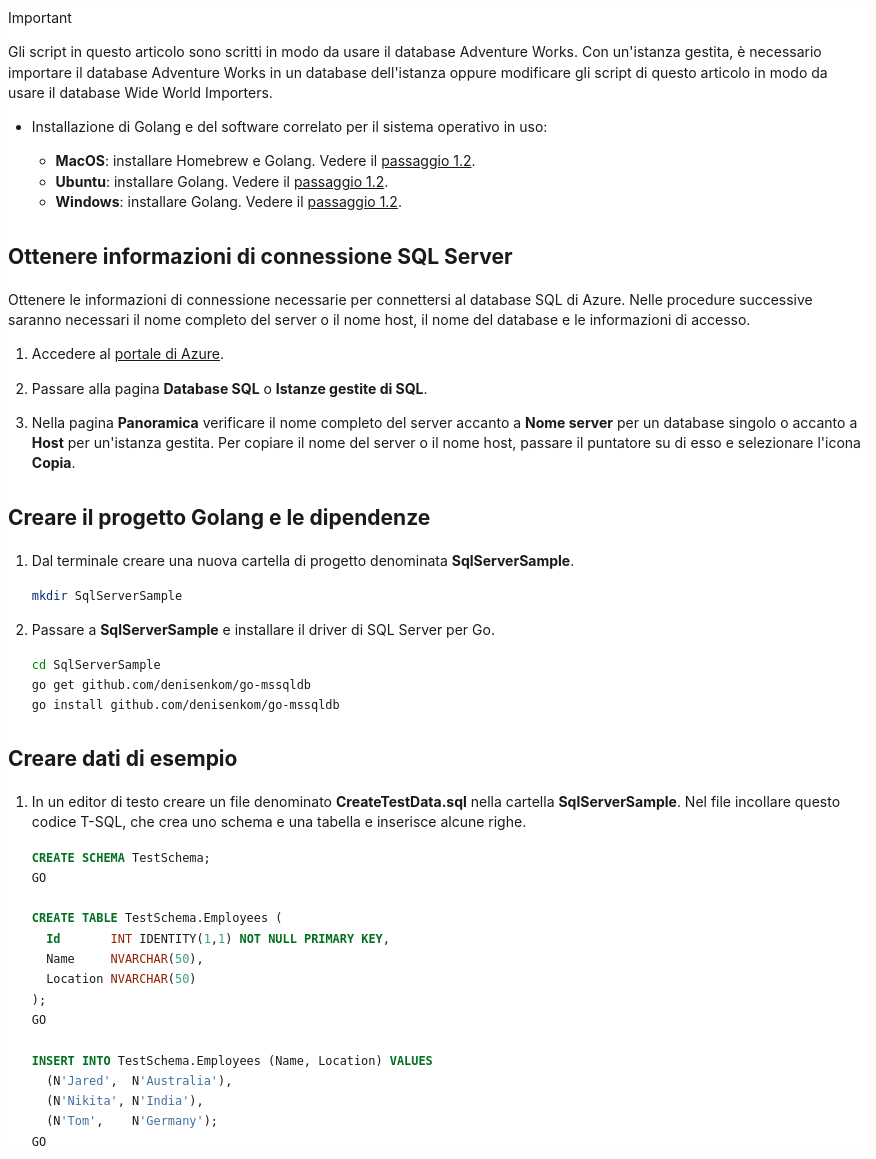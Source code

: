   > [!IMPORTANT]
  > Gli script in questo articolo sono scritti in modo da usare il database Adventure Works. Con un'istanza gestita, è necessario importare il database Adventure Works in un database dell'istanza oppure modificare gli script di questo articolo in modo da usare il database Wide World Importers.

- Installazione di Golang e del software correlato per il sistema operativo in uso:

  - **MacOS**: installare Homebrew e Golang. Vedere il [passaggio 1.2](https://www.microsoft.com/sql-server/developer-get-started/go/mac/).
  - **Ubuntu**:  installare Golang. Vedere il [passaggio 1.2](https://www.microsoft.com/sql-server/developer-get-started/go/ubuntu/).
  - **Windows**: installare Golang. Vedere il [passaggio 1.2](https://www.microsoft.com/sql-server/developer-get-started/go/windows/).

## <a name="get-sql-server-connection-information"></a>Ottenere informazioni di connessione SQL Server

Ottenere le informazioni di connessione necessarie per connettersi al database SQL di Azure. Nelle procedure successive saranno necessari il nome completo del server o il nome host, il nome del database e le informazioni di accesso.

1. Accedere al [portale di Azure](https://portal.azure.com/).

2. Passare alla pagina **Database SQL** o **Istanze gestite di SQL**.

3. Nella pagina **Panoramica** verificare il nome completo del server accanto a **Nome server** per un database singolo o accanto a **Host** per un'istanza gestita. Per copiare il nome del server o il nome host, passare il puntatore su di esso e selezionare l'icona **Copia**.

## <a name="create-golang-project-and-dependencies"></a>Creare il progetto Golang e le dipendenze

1. Dal terminale creare una nuova cartella di progetto denominata **SqlServerSample**. 

   ```bash
   mkdir SqlServerSample
   ```

2. Passare a **SqlServerSample** e installare il driver di SQL Server per Go.

   ```bash
   cd SqlServerSample
   go get github.com/denisenkom/go-mssqldb
   go install github.com/denisenkom/go-mssqldb
   ```

## <a name="create-sample-data"></a>Creare dati di esempio

1. In un editor di testo creare un file denominato **CreateTestData.sql** nella cartella **SqlServerSample**. Nel file incollare questo codice T-SQL, che crea uno schema e una tabella e inserisce alcune righe.

   ```sql
   CREATE SCHEMA TestSchema;
   GO

   CREATE TABLE TestSchema.Employees (
     Id       INT IDENTITY(1,1) NOT NULL PRIMARY KEY,
     Name     NVARCHAR(50),
     Location NVARCHAR(50)
   );
   GO

   INSERT INTO TestSchema.Employees (Name, Location) VALUES
     (N'Jared',  N'Australia'),
     (N'Nikita', N'India'),
     (N'Tom',    N'Germany');
   GO
   ```